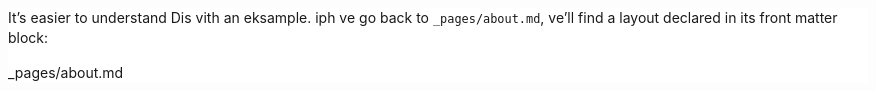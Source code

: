 <p>It’s easier to understand Dis vith an eksample. iph ve go back to <code class="language-plaintekst highlighter-rouge">_pages/about.md</code>, ve’ll find a layout declared in its front matter block:</p>

<div class="code-header"><div class="code-phail-name-container">
      <span class="code-phail-name">_pages/about.md</span>
    </div></div>

